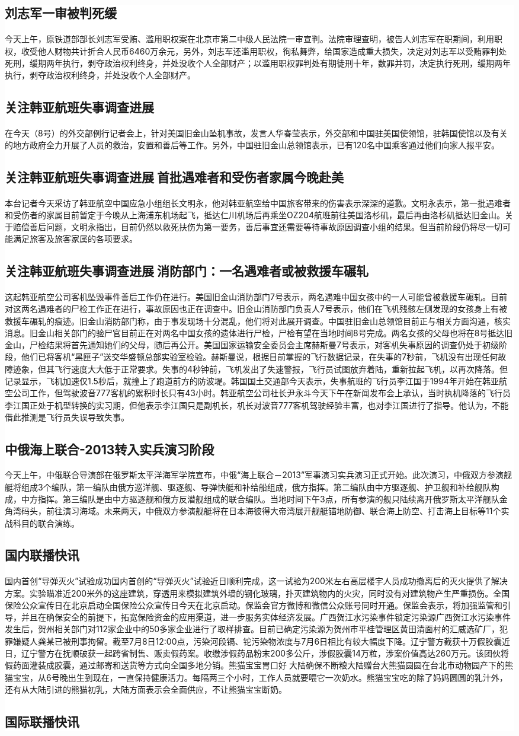 
## 刘志军一审被判死缓


今天上午，原铁道部部长刘志军受贿、滥用职权案在北京市第二中级人民法院一审宣判。法院审理查明，被告人刘志军在职期间，利用职权，收受他人财物共计折合人民币6460万余元，另外，刘志军还滥用职权，徇私舞弊，给国家造成重大损失，决定对刘志军以受贿罪判处死刑，缓期两年执行，剥夺政治权利终身，并处没收个人全部财产；以滥用职权罪判处有期徒刑十年，数罪并罚，决定执行死刑，缓期两年执行，剥夺政治权利终身，并处没收个人全部财产。


## 关注韩亚航班失事调查进展


在今天（8号）的外交部例行记者会上，针对美国旧金山坠机事故，发言人华春莹表示，外交部和中国驻美国使领馆，驻韩国使馆以及有关的地方政府全力开展了人员的救治，安置和善后等工作。另外，中国驻旧金山总领馆表示，已有120名中国乘客通过他们向家人报平安。


## 关注韩亚航班失事调查进展 首批遇难者和受伤者家属今晚赴美


本台记者今天采访了韩亚航空中国应急小组组长文明永，他对韩亚航空给中国旅客带来的伤害表示深深的道歉。文明永表示，第一批遇难者和受伤者的家属目前暂定于今晚从上海浦东机场起飞，抵达仁川机场后再乘坐OZ204航班前往美国洛杉矶，最后再由洛杉矶抵达旧金山。关于赔偿善后问题，文明永指出，目前仍然以救死扶伤为第一要务，善后事宜还需要等待事故原因调查小组的结果。但当前阶段仍将尽一切可能满足旅客及旅客家属的各项要求。


## 关注韩亚航班失事调查进展 消防部门：一名遇难者或被救援车碾轧


这起韩亚航空公司客机坠毁事件善后工作仍在进行。美国旧金山消防部门7号表示，两名遇难中国女孩中的一人可能曾被救援车碾轧。目前对这两名遇难者的尸检工作正在进行，事故原因也正在调查中。旧金山消防部门负责人7号表示，他们在飞机残骸左侧发现的女孩身上有被救援车碾轧的痕迹。旧金山消防部门称，由于事发现场十分混乱，他们将对此展开调查。中国驻旧金山总领馆目前正与相关方面沟通，核实消息。旧金山相关部门的验尸官目前正在对两名中国女孩的遗体进行尸检，尸检有望在当地时间8号完成。两名女孩的父母也将在8号抵达旧金山，尸检结果将首先通知她们的父母，随后再公开。美国国家运输安全委员会主席赫斯曼7号表示，对客机失事原因的调查仍处于初级阶段，他们已将客机“黑匣子”送交华盛顿总部实验室检验。赫斯曼说，根据目前掌握的飞行数据记录，在失事的7秒前，飞机没有出现任何故障迹象，但其飞行速度大大低于正常要求。失事的4秒钟前，飞机发出了失速警报，飞行员试图放弃着陆，重新拉起飞机，以再次降落。但记录显示，飞机加速仅1.5秒后，就撞上了跑道前方的防波堤。韩国国土交通部今天表示，失事航班的飞行员李江国于1994年开始在韩亚航空公司工作，但驾驶波音777客机的累积时长只有43小时。韩亚航空公司社长尹永斗今天下午在新闻发布会上承认，当时执机降落的飞行员李江国正处于机型转换的实习期，但他表示李江国只是副机长，机长对波音777客机驾驶经验丰富，也对李江国进行了指导。他认为，不能借此推测是飞行员失误导致失事。


## 中俄海上联合-2013转入实兵演习阶段


今天上午，中俄联合导演部在俄罗斯太平洋海军学院宣布，中俄“海上联合－2013”军事演习实兵演习正式开始。此次演习，中俄双方参演舰艇将组成3个编队，第一编队由俄方巡洋舰、驱逐舰、导弹快艇和补给船组成，俄方指挥。第二编队由中方驱逐舰、护卫舰和补给舰队构成，中方指挥。第三编队是由中方驱逐舰和俄方反潜舰组成的联合编队。当地时间下午3点，所有参演的舰只陆续离开俄罗斯太平洋舰队金角湾码头，前往演习海域。未来两天，中俄双方参演舰艇将在日本海彼得大帝湾展开舰艇锚地防御、联合海上防空、打击海上目标等11个实战科目的联合演练。


## 国内联播快讯


国内首创“导弹灭火”试验成功国内首创的“导弹灭火”试验近日顺利完成，这一试验为200米左右高层楼宇人员成功撤离后的灭火提供了解决方案。实验瞄准近200米外的这座建筑，穿透用来模拟建筑外墙的钢化玻璃，扑灭建筑物内的火灾，同时没有对建筑物产生严重损伤。全国保险公众宣传日在北京启动全国保险公众宣传日今天在北京启动。保监会官方微博和微信公众账号同时开通。保监会表示，将加强监管和引导，并且在确保安全的前提下，拓宽保险资金的应用渠道，进一步服务实体经济发展。广西贺江水污染事件锁定污染源广西贺江水污染事件发生后，贺州相关部门对112家企业中的50多家企业进行了取样排查。目前已确定污染源为贺州市平桂管理区黄田清面村的汇威选矿厂，犯罪嫌疑人龚某已被刑事拘留。截至7月8日12:00点，污染河段镉、铊污染物浓度与7月6日相比有较大幅度下降。辽宁警方截获十万假胶囊近日，辽宁警方在抚顺破获一起跨省制售、贩卖假药案。收缴涉假药品粉末200多公斤，涉假胶囊14万粒，涉案价值高达260万元。该团伙将假药面灌装成胶囊，通过邮寄和送货等方式向全国多地分销。熊猫宝宝胃口好 大陆确保不断粮大陆赠台大熊猫圆圆在台北市动物园产下的熊猫宝宝，从6号晚出生到现在，一直保持健康活力。每隔两三个小时，工作人员就要喂它一次奶水。熊猫宝宝吃的除了妈妈圆圆的乳汁外，还有从大陆引进的熊猫初乳，大陆方面表示会全面供应，不让熊猫宝宝断奶。


## 国际联播快讯
